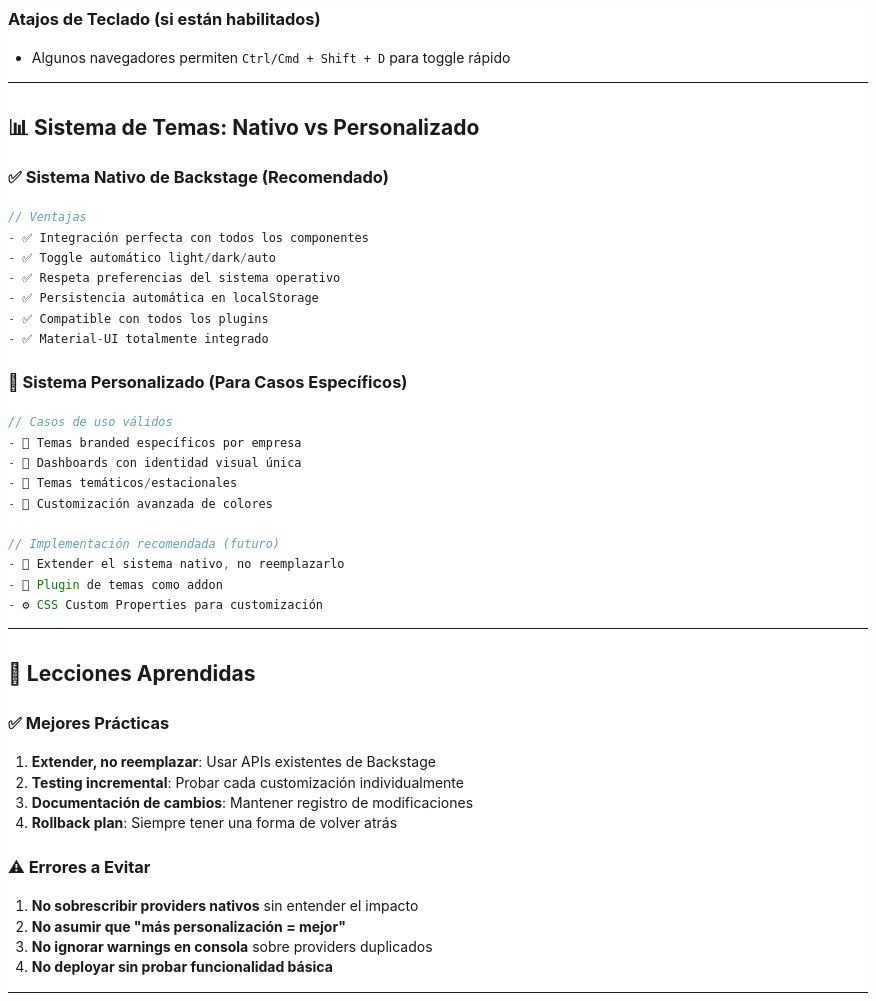 ### Atajos de Teclado (si están habilitados)
- Algunos navegadores permiten `Ctrl/Cmd + Shift + D` para toggle rápido

---

## 📊 Sistema de Temas: Nativo vs Personalizado

### ✅ Sistema Nativo de Backstage (Recomendado)
```typescript
// Ventajas
- ✅ Integración perfecta con todos los componentes
- ✅ Toggle automático light/dark/auto
- ✅ Respeta preferencias del sistema operativo
- ✅ Persistencia automática en localStorage
- ✅ Compatible con todos los plugins
- ✅ Material-UI totalmente integrado
```

### 🔧 Sistema Personalizado (Para Casos Específicos)
```typescript
// Casos de uso válidos
- 🎨 Temas branded específicos por empresa
- 🎯 Dashboards con identidad visual única
- 🌈 Temas temáticos/estacionales
- 🔧 Customización avanzada de colores

// Implementación recomendada (futuro)
- 🔗 Extender el sistema nativo, no reemplazarlo
- 🔌 Plugin de temas como addon
- ⚙️ CSS Custom Properties para customización
```

---

## 🚀 Lecciones Aprendidas

### ✅ Mejores Prácticas
1. **Extender, no reemplazar**: Usar APIs existentes de Backstage
2. **Testing incremental**: Probar cada customización individualmente
3. **Documentación de cambios**: Mantener registro de modificaciones
4. **Rollback plan**: Siempre tener una forma de volver atrás

### ⚠️ Errores a Evitar
1. **No sobrescribir providers nativos** sin entender el impacto
2. **No asumir que "más personalización = mejor"**
3. **No ignorar warnings en consola** sobre providers duplicados
4. **No deployar sin probar funcionalidad básica**

---
